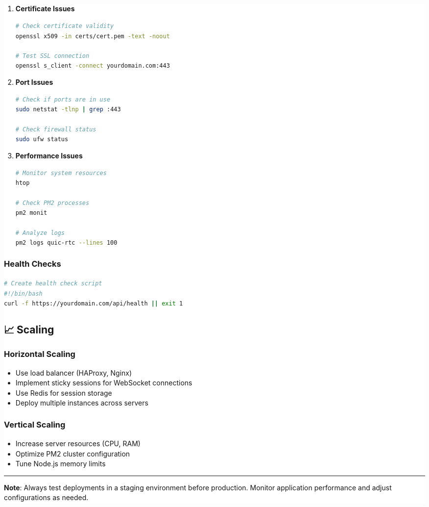 1. **Certificate Issues**
   ```bash
   # Check certificate validity
   openssl x509 -in certs/cert.pem -text -noout
   
   # Test SSL connection
   openssl s_client -connect yourdomain.com:443
   ```

2. **Port Issues**
   ```bash
   # Check if ports are in use
   sudo netstat -tlnp | grep :443
   
   # Check firewall status
   sudo ufw status
   ```

3. **Performance Issues**
   ```bash
   # Monitor system resources
   htop
   
   # Check PM2 processes
   pm2 monit
   
   # Analyze logs
   pm2 logs quic-rtc --lines 100
   ```

### Health Checks
```bash
# Create health check script
#!/bin/bash
curl -f https://yourdomain.com/api/health || exit 1
```

## 📈 Scaling

### Horizontal Scaling
- Use load balancer (HAProxy, Nginx)
- Implement sticky sessions for WebSocket connections
- Use Redis for session storage
- Deploy multiple instances across servers

### Vertical Scaling
- Increase server resources (CPU, RAM)
- Optimize PM2 cluster configuration
- Tune Node.js memory limits

---

**Note**: Always test deployments in a staging environment before production. Monitor application performance and adjust configurations as needed.
